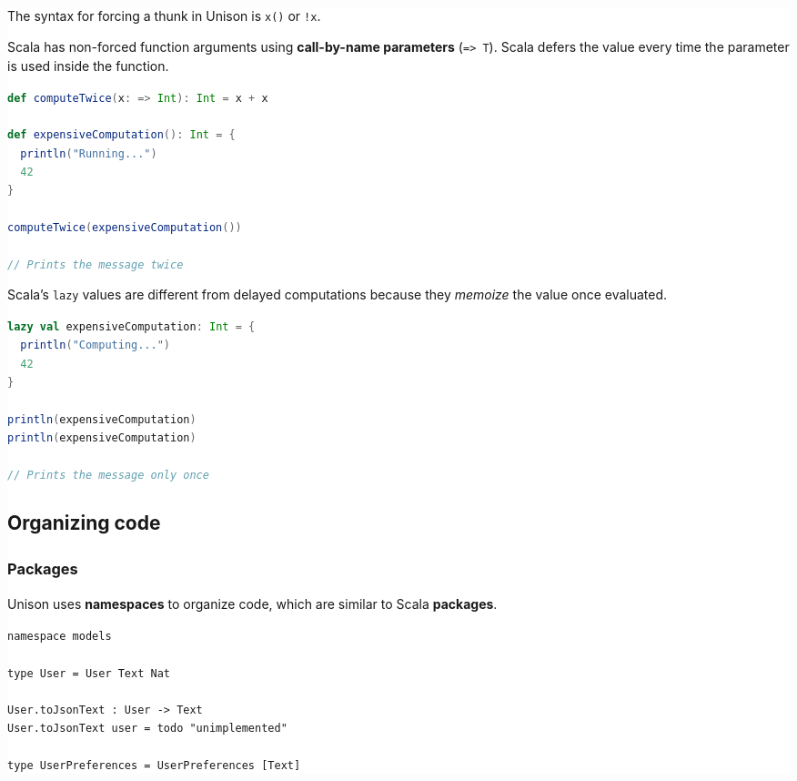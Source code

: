 The syntax for forcing a thunk in Unison is `x()` or `!x`.

</div><div>

Scala has non-forced function arguments using **call-by-name parameters** (`=> T`). Scala defers the value every time the parameter is used inside the function.

```scala
def computeTwice(x: => Int): Int = x + x

def expensiveComputation(): Int = {
  println("Running...")
  42
}

computeTwice(expensiveComputation())

// Prints the message twice
```

Scala’s `lazy` values are different from delayed computations because they _memoize_ the value once evaluated.

```scala
lazy val expensiveComputation: Int = {
  println("Computing...")
  42
}

println(expensiveComputation)
println(expensiveComputation)

// Prints the message only once
```

</div></div>

## Organizing code

### Packages

Unison uses **namespaces** to organize code, which are similar to Scala **packages**.

<div class="side-by-side"><div>

```unison
namespace models

type User = User Text Nat

User.toJsonText : User -> Text
User.toJsonText user = todo "unimplemented"

type UserPreferences = UserPreferences [Text]
```
